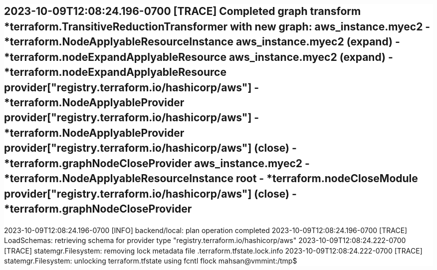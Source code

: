 2023-10-09T12:08:24.196-0700 [TRACE] Completed graph transform *terraform.TransitiveReductionTransformer with new graph:
  aws_instance.myec2 - *terraform.NodeApplyableResourceInstance
    aws_instance.myec2 (expand) - *terraform.nodeExpandApplyableResource
  aws_instance.myec2 (expand) - *terraform.nodeExpandApplyableResource
    provider["registry.terraform.io/hashicorp/aws"] - *terraform.NodeApplyableProvider
  provider["registry.terraform.io/hashicorp/aws"] - *terraform.NodeApplyableProvider
  provider["registry.terraform.io/hashicorp/aws"] (close) - *terraform.graphNodeCloseProvider
    aws_instance.myec2 - *terraform.NodeApplyableResourceInstance
  root - *terraform.nodeCloseModule
    provider["registry.terraform.io/hashicorp/aws"] (close) - *terraform.graphNodeCloseProvider
  ------
2023-10-09T12:08:24.196-0700 [INFO]  backend/local: plan operation completed
2023-10-09T12:08:24.196-0700 [TRACE] LoadSchemas: retrieving schema for provider type "registry.terraform.io/hashicorp/aws"
2023-10-09T12:08:24.222-0700 [TRACE] statemgr.Filesystem: removing lock metadata file .terraform.tfstate.lock.info
2023-10-09T12:08:24.222-0700 [TRACE] statemgr.Filesystem: unlocking terraform.tfstate using fcntl flock
mahsan@vmmint:/tmp$ 




</pre>
